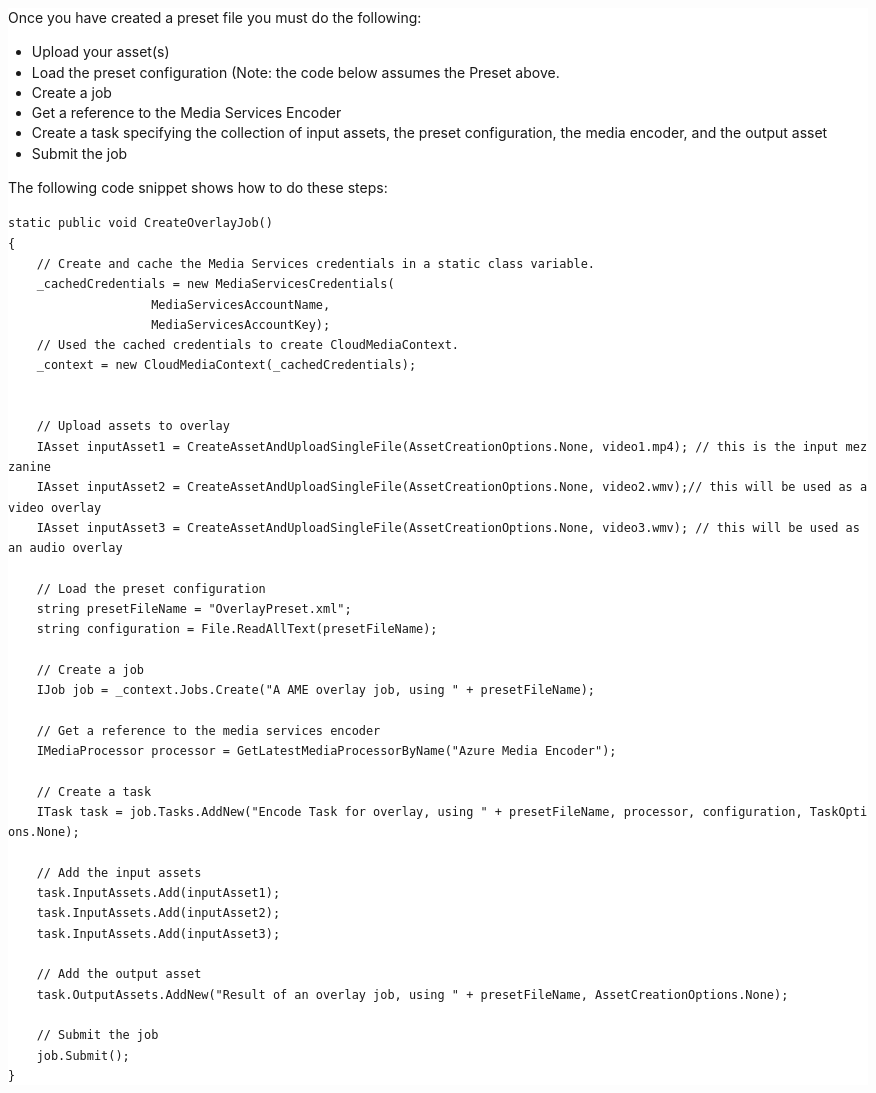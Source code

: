 Once you have created a preset file you must do the following:

- Upload your asset(s)
- Load the preset configuration (Note: the code below assumes the Preset above.
- Create a job
- Get a reference to the Media Services Encoder
- Create a task specifying the collection of input assets, the preset configuration, the media encoder, and the output asset
- Submit the job

The following code snippet shows how to do these steps:

    static public void CreateOverlayJob()
    {
        // Create and cache the Media Services credentials in a static class variable.
        _cachedCredentials = new MediaServicesCredentials(
                        MediaServicesAccountName,
                        MediaServicesAccountKey);
        // Used the cached credentials to create CloudMediaContext.
        _context = new CloudMediaContext(_cachedCredentials);


        // Upload assets to overlay
        IAsset inputAsset1 = CreateAssetAndUploadSingleFile(AssetCreationOptions.None, video1.mp4); // this is the input mezzanine
        IAsset inputAsset2 = CreateAssetAndUploadSingleFile(AssetCreationOptions.None, video2.wmv);// this will be used as a video overlay
        IAsset inputAsset3 = CreateAssetAndUploadSingleFile(AssetCreationOptions.None, video3.wmv); // this will be used as an audio overlay
        
        // Load the preset configuration
        string presetFileName = "OverlayPreset.xml";
        string configuration = File.ReadAllText(presetFileName);
        
        // Create a job
        IJob job = _context.Jobs.Create("A AME overlay job, using " + presetFileName);
                 
        // Get a reference to the media services encoder   
        IMediaProcessor processor = GetLatestMediaProcessorByName("Azure Media Encoder");
            
        // Create a task    
        ITask task = job.Tasks.AddNew("Encode Task for overlay, using " + presetFileName, processor, configuration, TaskOptions.None);
        
        // Add the input assets
        task.InputAssets.Add(inputAsset1);
        task.InputAssets.Add(inputAsset2);
        task.InputAssets.Add(inputAsset3);
        
        // Add the output asset
        task.OutputAssets.AddNew("Result of an overlay job, using " + presetFileName, AssetCreationOptions.None);
        
        // Submit the job
        job.Submit();
    }
